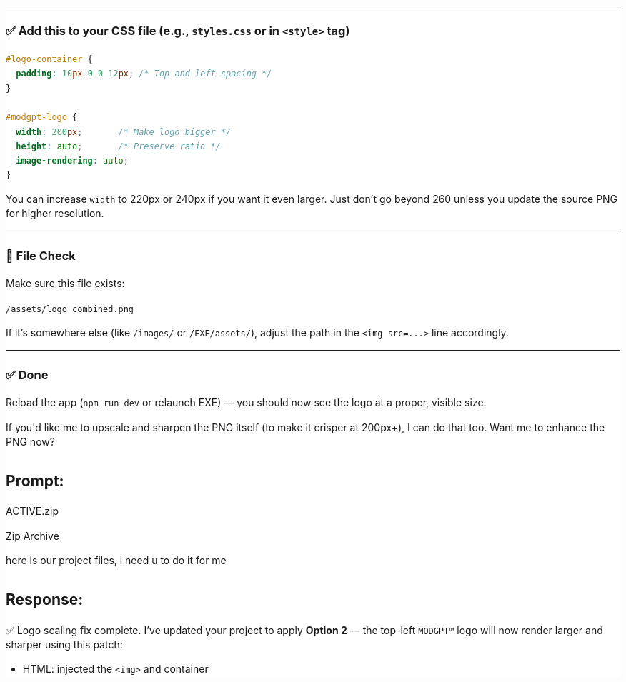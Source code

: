 * * *

### ✅ Add this to your CSS file (e.g., `styles.css` or in `<style>` tag)

```css
#logo-container {
  padding: 10px 0 0 12px; /* Top and left spacing */
}

#modgpt-logo {
  width: 200px;       /* Make logo bigger */
  height: auto;       /* Preserve ratio */
  image-rendering: auto;
}
```

You can increase `width` to 220px or 240px if you want it even larger. Just don’t go beyond 260 unless you update the source PNG for higher resolution.

* * *

### 📁 File Check

Make sure this file exists:

```
/assets/logo_combined.png
```

If it’s somewhere else (like `/images/` or `/EXE/assets/`), adjust the path in the `<img src=...>` line accordingly.

* * *

### ✅ Done

Reload the app (`npm run dev` or relaunch EXE) — you should now see the logo at a proper, visible size.

If you'd like me to upscale and sharpen the PNG itself (to make it crisper at 200px+), I can do that too. Want me to enhance the PNG now?

## Prompt:
ACTIVE.zip

Zip Archive

here is our project files, i need u to do it for me

## Response:
✅ Logo scaling fix complete. I’ve updated your project to apply **Option 2** — the top-left `MODGPT™` logo will now render larger and sharper using this patch:

*   HTML: injected the `<img>` and container
    